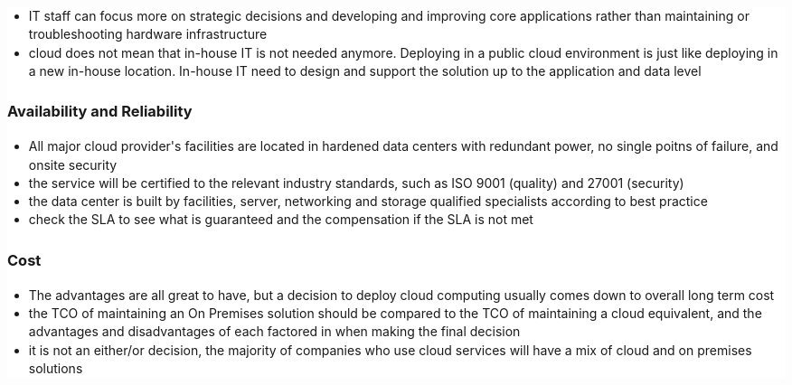 * IT staff can focus more on strategic decisions and developing and improving core applications rather than maintaining or troubleshooting hardware infrastructure
* cloud does not mean that in-house IT is not needed anymore. Deploying in a public cloud environment is just like deploying in a new in-house location. In-house IT need to design and support the solution up to the application and data level
### Availability and Reliability
* All major cloud provider's facilities are located in hardened data centers with redundant power, no single poitns of failure, and onsite security
* the service will be certified to the relevant industry standards, such as ISO 9001 (quality) and 27001 (security)
* the data center is built by facilities, server, networking and storage qualified specialists according to best practice
* check the SLA to see what is guaranteed and the compensation if the SLA is not met
### Cost
* The advantages are all great to have, but a decision to deploy cloud computing usually comes down to overall long term cost
* the TCO of maintaining an On Premises solution should be compared to the TCO of maintaining a cloud equivalent, and the advantages and disadvantages of each factored in when making the final decision
* it is not an either/or decision, the majority of companies who use cloud services will have a mix of cloud and on premises solutions
